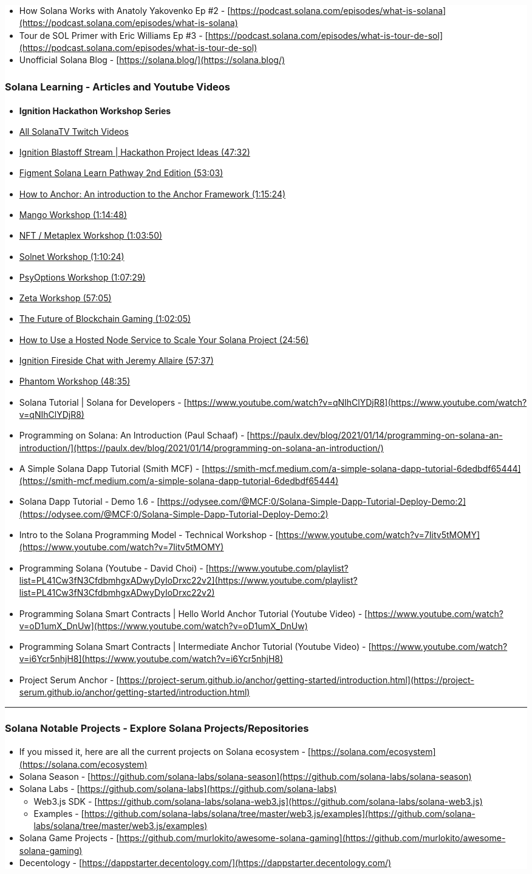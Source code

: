   - How Solana Works with Anatoly Yakovenko Ep #2 - [https://podcast.solana.com/episodes/what-is-solana](https://podcast.solana.com/episodes/what-is-solana)
  - Tour de SOL Primer with Eric Williams Ep #3 - [https://podcast.solana.com/episodes/what-is-tour-de-sol](https://podcast.solana.com/episodes/what-is-tour-de-sol)
- Unofficial Solana Blog - [https://solana.blog/](https://solana.blog/)

### Solana Learning - Articles and Youtube Videos

- **Ignition Hackathon Workshop Series**
- [All SolanaTV Twitch Videos](https://www.twitch.tv/solanatv/videos?filter=all&sort=time)
- [Ignition Blastoff Stream | Hackathon Project Ideas (47:32)](https://www.twitch.tv/videos/1137789063)
- [Figment Solana Learn Pathway 2nd Edition (53:03)](https://www.twitch.tv/videos/1141746104)
- [How to Anchor: An introduction to the Anchor Framework (1:15:24)](https://www.twitch.tv/videos/1142817871)
- [Mango Workshop (1:14:48)](https://www.twitch.tv/videos/1143687434)
- [NFT / Metaplex Workshop (1:03:50)](https://www.twitch.tv/videos/1144702694)
- [Solnet Workshop (1:10:24)](https://www.twitch.tv/videos/1147556805)
- [PsyOptions Workshop (1:07:29)](https://www.twitch.tv/videos/1147690238)
- [Zeta Workshop (57:05)](https://www.twitch.tv/videos/1148393754)
- [The Future of Blockchain Gaming (1:02:05)](https://www.twitch.tv/videos/1148629730)
- [How to Use a Hosted Node Service to Scale Your Solana Project (24:56)](https://www.twitch.tv/videos/1149480135)
- [Ignition Fireside Chat with Jeremy Allaire (57:37)](https://www.twitch.tv/videos/1150449331)
- [Phantom Workshop (48:35)](https://www.twitch.tv/videos/1150562321)

- Solana Tutorial | Solana for Developers - [https://www.youtube.com/watch?v=qNIhClYDjR8](https://www.youtube.com/watch?v=qNIhClYDjR8)
- Programming on Solana: An Introduction (Paul Schaaf) - [https://paulx.dev/blog/2021/01/14/programming-on-solana-an-introduction/](https://paulx.dev/blog/2021/01/14/programming-on-solana-an-introduction/)
- A Simple Solana Dapp Tutorial (Smith MCF) - [https://smith-mcf.medium.com/a-simple-solana-dapp-tutorial-6dedbdf65444](https://smith-mcf.medium.com/a-simple-solana-dapp-tutorial-6dedbdf65444)
- Solana Dapp Tutorial - Demo 1.6 - [https://odysee.com/@MCF:0/Solana-Simple-Dapp-Tutorial-Deploy-Demo:2](https://odysee.com/@MCF:0/Solana-Simple-Dapp-Tutorial-Deploy-Demo:2)
- Intro to the Solana Programming Model - Technical Workshop - [https://www.youtube.com/watch?v=7Iitv5tMOMY](https://www.youtube.com/watch?v=7Iitv5tMOMY)
- Programming Solana (Youtube - David Choi) - [https://www.youtube.com/playlist?list=PL41Cw3fN3CfdbmhgxADwyDyIoDrxc22v2](https://www.youtube.com/playlist?list=PL41Cw3fN3CfdbmhgxADwyDyIoDrxc22v2)
- Programming Solana Smart Contracts | Hello World Anchor Tutorial (Youtube Video) - [https://www.youtube.com/watch?v=oD1umX_DnUw](https://www.youtube.com/watch?v=oD1umX_DnUw)
- Programming Solana Smart Contracts | Intermediate Anchor Tutorial (Youtube Video) - [https://www.youtube.com/watch?v=i6Ycr5nhjH8](https://www.youtube.com/watch?v=i6Ycr5nhjH8)
- Project Serum Anchor - [https://project-serum.github.io/anchor/getting-started/introduction.html](https://project-serum.github.io/anchor/getting-started/introduction.html)

---

### Solana Notable Projects - Explore Solana Projects/Repositories

- If you missed it, here are all the current projects on Solana ecosystem - [https://solana.com/ecosystem](https://solana.com/ecosystem)
- Solana Season - [https://github.com/solana-labs/solana-season](https://github.com/solana-labs/solana-season)
- Solana Labs - [https://github.com/solana-labs](https://github.com/solana-labs)
  - Web3.js SDK - [https://github.com/solana-labs/solana-web3.js](https://github.com/solana-labs/solana-web3.js)
  - Examples - [https://github.com/solana-labs/solana/tree/master/web3.js/examples](https://github.com/solana-labs/solana/tree/master/web3.js/examples)
- Solana Game Projects - [https://github.com/murlokito/awesome-solana-gaming](https://github.com/murlokito/awesome-solana-gaming)
- Decentology - [https://dappstarter.decentology.com/](https://dappstarter.decentology.com/)